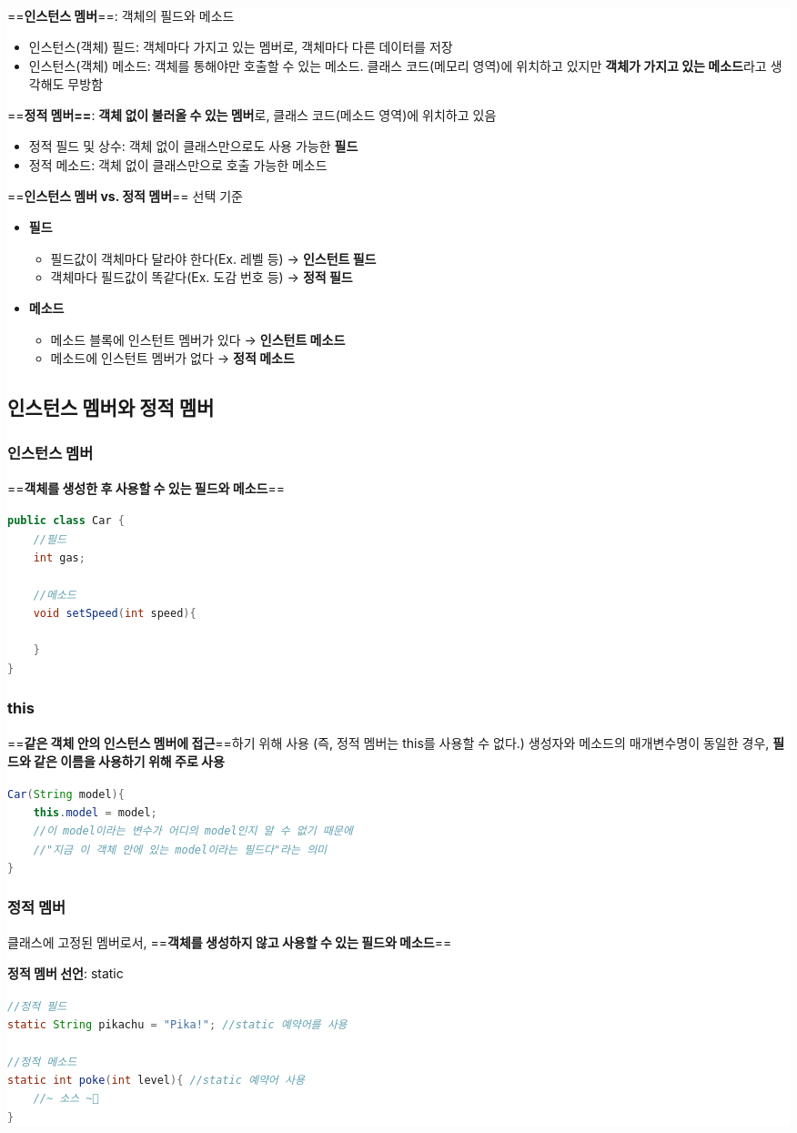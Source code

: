 ==**인스턴스 멤버**==: 객체의 필드와 메소드
- 인스턴스(객체) 필드: 객체마다 가지고 있는 멤버로, 객체마다 다른 데이터를 저장
- 인스턴스(객체) 메소드: 객체를 통해야만 호출할 수 있는 메소드. 클래스 코드(메모리 영역)에 위치하고 있지만 **객체가 가지고 있는 메소드**라고 생각해도 무방함

==**정적 멤버==**: **객체 없이 불러올 수 있는 멤버**로, 클래스 코드(메소드 영역)에 위치하고 있음
- 정적 필드 및 상수: 객체 없이 클래스만으로도 사용 가능한 **필드**
- 정적 메소드: 객체 없이 클래스만으로 호출 가능한 메소드

==**인스턴스 멤버 vs. 정적 멤버**== 선택 기준
- **필드**
	- 필드값이 객체마다 달라야 한다(Ex. 레벨 등) → **인스턴트 필드**
	- 객체마다 필드값이 똑같다(Ex. 도감 번호 등) → **정적 필드**

- **메소드**
	- 메소드 블록에 인스턴트 멤버가 있다 → **인스턴트 메소드**
	- 메소드에 인스턴트 멤버가 없다 → **정적 메소드**


## 인스턴스 멤버와 정적 멤버
### 인스턴스 멤버
==**객체를 생성한 후 사용할 수 있는 필드와 메소드**==
```java
public class Car {
	//필드
	int gas;
	
	//메소드
	void setSpeed(int speed){
	
	}
}
```

### this
==**같은 객체 안의 인스턴스 멤버에 접근**==하기 위해 사용 (즉, 정적 멤버는 this를 사용할 수 없다.)
생성자와 메소드의 매개변수명이 동일한 경우, **필드와 같은 이름을 사용하기 위해 주로 사용**
```java
Car(String model){
	this.model = model;
	//이 model이라는 변수가 어디의 model인지 알 수 없기 때문에
	//"지금 이 객체 안에 있는 model이라는 필드다"라는 의미
}
```



### 정적 멤버
클래스에 고정된 멤버로서, ==**객체를 생성하지 않고 사용할 수 있는 필드와 메소드**==

**정적 멤버 선언**: static
```java
//정적 필드
static String pikachu = "Pika!"; //static 예약어를 사용

//정적 메소드
static int poke(int level){ //static 예약어 사용
	//~ 소스 ~
}
```

